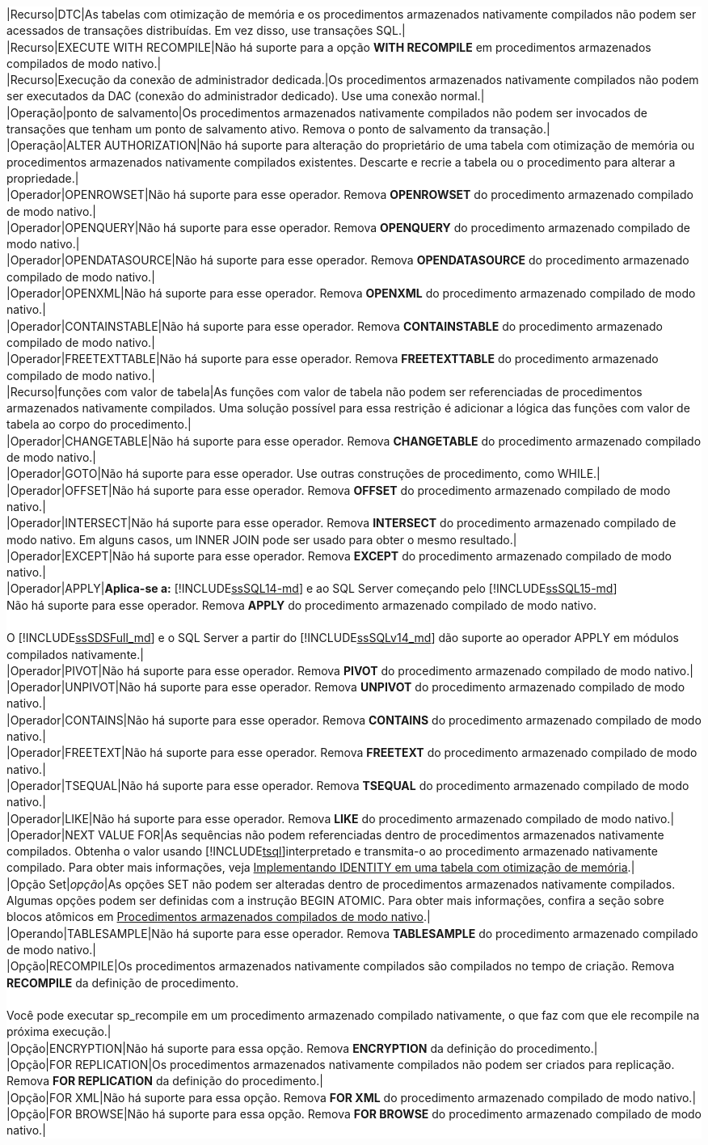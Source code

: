 |Recurso|DTC|As tabelas com otimização de memória e os procedimentos armazenados nativamente compilados não podem ser acessados de transações distribuídas. Em vez disso, use transações SQL.|  
|Recurso|EXECUTE WITH RECOMPILE|Não há suporte para a opção **WITH RECOMPILE** em procedimentos armazenados compilados de modo nativo.|  
|Recurso|Execução da conexão de administrador dedicada.|Os procedimentos armazenados nativamente compilados não podem ser executados da DAC (conexão do administrador dedicado). Use uma conexão normal.|  
|Operação|ponto de salvamento|Os procedimentos armazenados nativamente compilados não podem ser invocados de transações que tenham um ponto de salvamento ativo. Remova o ponto de salvamento da transação.|  
|Operação|ALTER AUTHORIZATION|Não há suporte para alteração do proprietário de uma tabela com otimização de memória ou procedimentos armazenados nativamente compilados existentes. Descarte e recrie a tabela ou o procedimento para alterar a propriedade.|  
|Operador|OPENROWSET|Não há suporte para esse operador. Remova **OPENROWSET** do procedimento armazenado compilado de modo nativo.|  
|Operador|OPENQUERY|Não há suporte para esse operador. Remova **OPENQUERY** do procedimento armazenado compilado de modo nativo.|  
|Operador|OPENDATASOURCE|Não há suporte para esse operador. Remova **OPENDATASOURCE** do procedimento armazenado compilado de modo nativo.|  
|Operador|OPENXML|Não há suporte para esse operador. Remova **OPENXML** do procedimento armazenado compilado de modo nativo.|  
|Operador|CONTAINSTABLE|Não há suporte para esse operador. Remova **CONTAINSTABLE** do procedimento armazenado compilado de modo nativo.|  
|Operador|FREETEXTTABLE|Não há suporte para esse operador. Remova **FREETEXTTABLE** do procedimento armazenado compilado de modo nativo.|  
|Recurso|funções com valor de tabela|As funções com valor de tabela não podem ser referenciadas de procedimentos armazenados nativamente compilados. Uma solução possível para essa restrição é adicionar a lógica das funções com valor de tabela ao corpo do procedimento.|  
|Operador|CHANGETABLE|Não há suporte para esse operador. Remova **CHANGETABLE** do procedimento armazenado compilado de modo nativo.|  
|Operador|GOTO|Não há suporte para esse operador. Use outras construções de procedimento, como WHILE.|  
|Operador|OFFSET|Não há suporte para esse operador. Remova **OFFSET** do procedimento armazenado compilado de modo nativo.|  
|Operador|INTERSECT|Não há suporte para esse operador. Remova **INTERSECT** do procedimento armazenado compilado de modo nativo. Em alguns casos, um INNER JOIN pode ser usado para obter o mesmo resultado.|  
|Operador|EXCEPT|Não há suporte para esse operador. Remova **EXCEPT** do procedimento armazenado compilado de modo nativo.|  
|Operador|APPLY|**Aplica-se a:** [!INCLUDE[ssSQL14-md](../../includes/sssql14-md.md)] e ao SQL Server começando pelo [!INCLUDE[ssSQL15-md](../../includes/sssql15-md.md)]<br/>Não há suporte para esse operador. Remova **APPLY** do procedimento armazenado compilado de modo nativo.<br/><br/>O [!INCLUDE[ssSDSFull_md](../../includes/ssSDSFull-md.md)] e o SQL Server a partir do [!INCLUDE[ssSQLv14_md](../../includes/sssqlv14-md.md)] dão suporte ao operador APPLY em módulos compilados nativamente.|  
|Operador|PIVOT|Não há suporte para esse operador. Remova **PIVOT** do procedimento armazenado compilado de modo nativo.|  
|Operador|UNPIVOT|Não há suporte para esse operador. Remova **UNPIVOT** do procedimento armazenado compilado de modo nativo.|  
|Operador|CONTAINS|Não há suporte para esse operador. Remova **CONTAINS** do procedimento armazenado compilado de modo nativo.|  
|Operador|FREETEXT|Não há suporte para esse operador. Remova **FREETEXT** do procedimento armazenado compilado de modo nativo.|  
|Operador|TSEQUAL|Não há suporte para esse operador. Remova **TSEQUAL** do procedimento armazenado compilado de modo nativo.|  
|Operador|LIKE|Não há suporte para esse operador. Remova **LIKE** do procedimento armazenado compilado de modo nativo.|  
|Operador|NEXT VALUE FOR|As sequências não podem referenciadas dentro de procedimentos armazenados nativamente compilados. Obtenha o valor usando [!INCLUDE[tsql](../../includes/tsql-md.md)]interpretado e transmita-o ao procedimento armazenado nativamente compilado. Para obter mais informações, veja [Implementando IDENTITY em uma tabela com otimização de memória](../../relational-databases/in-memory-oltp/implementing-identity-in-a-memory-optimized-table.md).|  
|Opção Set|*opção*|As opções SET não podem ser alteradas dentro de procedimentos armazenados nativamente compilados. Algumas opções podem ser definidas com a instrução BEGIN ATOMIC. Para obter mais informações, confira a seção sobre blocos atômicos em [Procedimentos armazenados compilados de modo nativo](../../relational-databases/in-memory-oltp/natively-compiled-stored-procedures.md).|  
|Operando|TABLESAMPLE|Não há suporte para esse operador. Remova **TABLESAMPLE** do procedimento armazenado compilado de modo nativo.|  
|Opção|RECOMPILE|Os procedimentos armazenados nativamente compilados são compilados no tempo de criação. Remova **RECOMPILE** da definição de procedimento.<br /><br /> Você pode executar sp_recompile em um procedimento armazenado compilado nativamente, o que faz com que ele recompile na próxima execução.|  
|Opção|ENCRYPTION|Não há suporte para essa opção. Remova **ENCRYPTION** da definição do procedimento.|  
|Opção|FOR REPLICATION|Os procedimentos armazenados nativamente compilados não podem ser criados para replicação. Remova **FOR REPLICATION** da definição do procedimento.|  
|Opção|FOR XML|Não há suporte para essa opção. Remova **FOR XML** do procedimento armazenado compilado de modo nativo.|  
|Opção|FOR BROWSE|Não há suporte para essa opção. Remova **FOR BROWSE** do procedimento armazenado compilado de modo nativo.|  